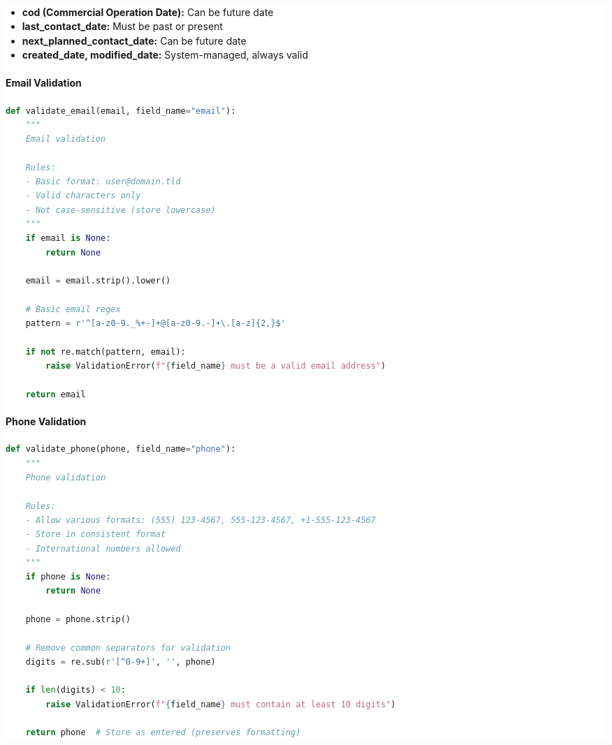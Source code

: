 - **cod (Commercial Operation Date):** Can be future date
- **last_contact_date:** Must be past or present
- **next_planned_contact_date:** Can be future date
- **created_date, modified_date:** System-managed, always valid

#### Email Validation

```python
def validate_email(email, field_name="email"):
    """
    Email validation
    
    Rules:
    - Basic format: user@domain.tld
    - Valid characters only
    - Not case-sensitive (store lowercase)
    """
    if email is None:
        return None
    
    email = email.strip().lower()
    
    # Basic email regex
    pattern = r'^[a-z0-9._%+-]+@[a-z0-9.-]+\.[a-z]{2,}$'
    
    if not re.match(pattern, email):
        raise ValidationError(f"{field_name} must be a valid email address")
    
    return email
```

#### Phone Validation

```python
def validate_phone(phone, field_name="phone"):
    """
    Phone validation
    
    Rules:
    - Allow various formats: (555) 123-4567, 555-123-4567, +1-555-123-4567
    - Store in consistent format
    - International numbers allowed
    """
    if phone is None:
        return None
    
    phone = phone.strip()
    
    # Remove common separators for validation
    digits = re.sub(r'[^0-9+]', '', phone)
    
    if len(digits) < 10:
        raise ValidationError(f"{field_name} must contain at least 10 digits")
    
    return phone  # Store as entered (preserves formatting)
```
